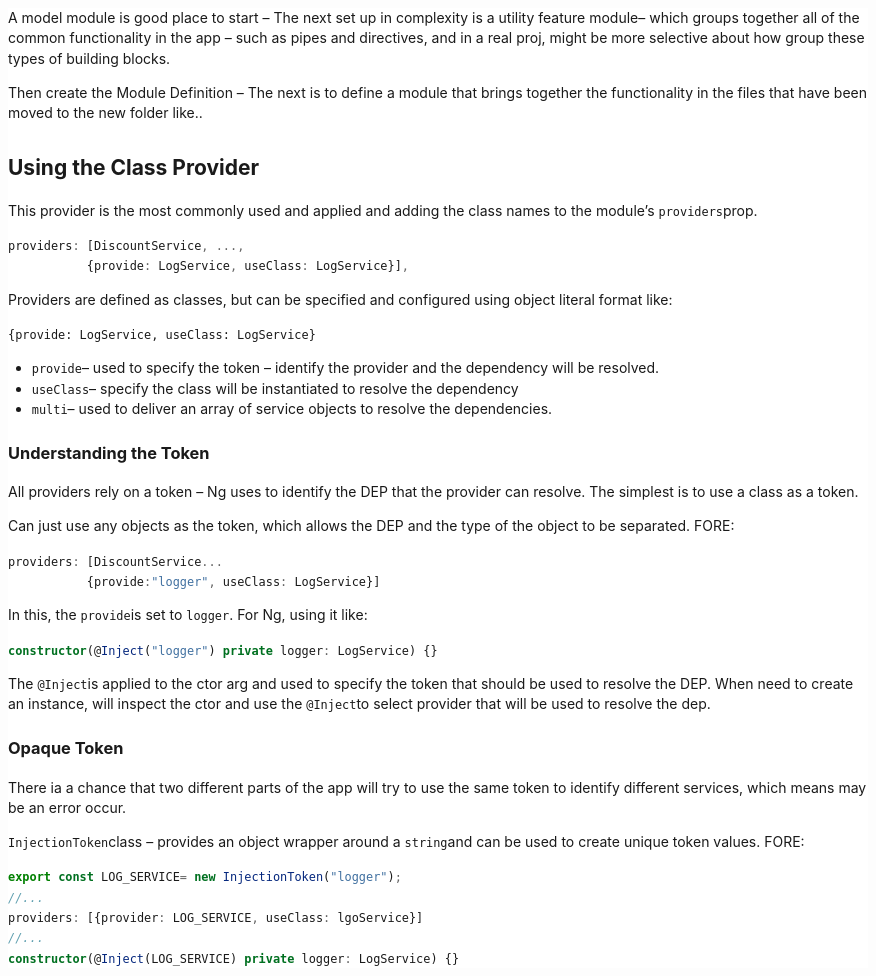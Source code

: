 A model module is good place to start – The next set up in complexity is a utility feature module– which groups together all of the common functionality in the app – such as pipes and directives, and in a real proj, might be more selective about how group these types of building blocks.

Then create the Module Definition – The next is to define a module that brings together the functionality in the files that have been moved to the new folder like..

## Using the Class Provider

This provider is the most commonly used and applied and adding the class names to the module’s `providers`prop.

```ts
providers: [DiscountService, ..., 
           {provide: LogService, useClass: LogService}],
```

Providers are defined as classes, but can be specified and configured using object literal format like:

`{provide: LogService, useClass: LogService}`

- `provide`– used to specify the token – identify the provider and the dependency will be resolved.
- `useClass`– specify the class will be instantiated to resolve the dependency
- `multi`– used to deliver an array of service objects to resolve the dependencies.

### Understanding the Token

All providers rely on a token – Ng uses to identify the DEP that the provider can resolve. The simplest is to use a class as a token. 

Can just use any objects as the token, which allows the DEP and the type of the object to be separated. FORE:

```ts
providers: [DiscountService...
           {provide:"logger", useClass: LogService}]
```

In this, the `provide`is set to `logger`. For Ng, using it like:

```ts
constructor(@Inject("logger") private logger: LogService) {}
```

The `@Inject`is applied to the ctor arg and used to specify the token that should be used to resolve the DEP. When need to create an instance, will inspect the ctor and use the `@Inject`to select provider that will be used to resolve the dep.

### Opaque Token

There ia a chance that two different parts of the app will try to use the same token to identify different services, which means may be an error occur.

`InjectionToken`class – provides an object wrapper around a `string`and can be used to create unique token values. FORE:

```ts
export const LOG_SERVICE= new InjectionToken("logger");
//...
providers: [{provider: LOG_SERVICE, useClass: lgoService}]
//...
constructor(@Inject(LOG_SERVICE) private logger: LogService) {}
```
